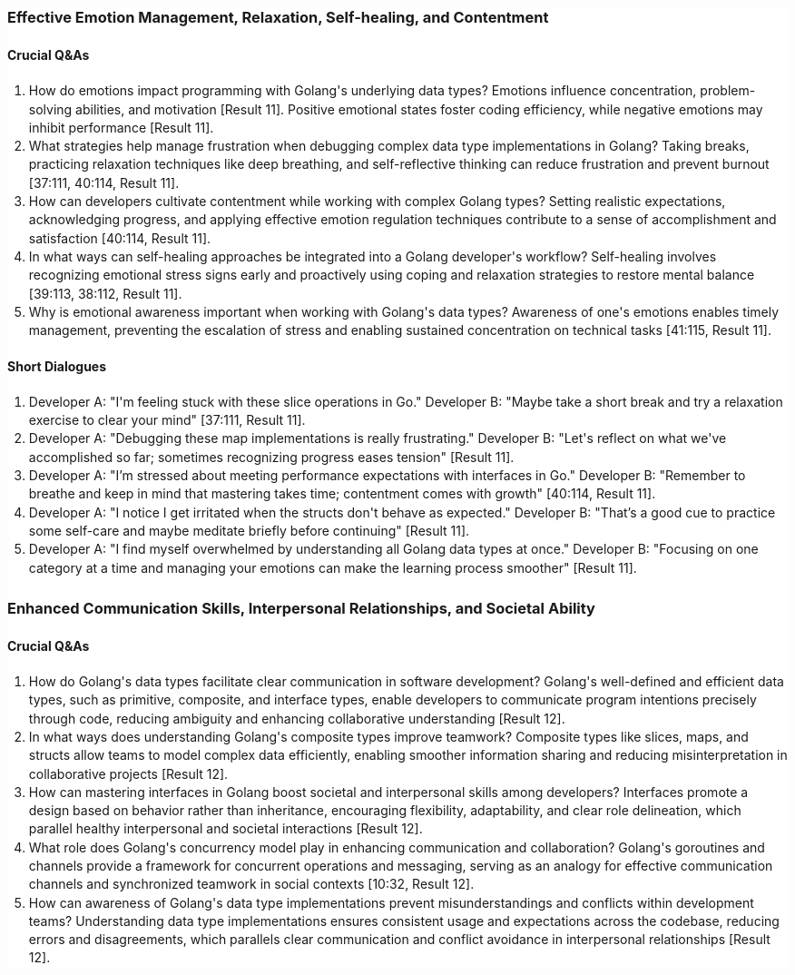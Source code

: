 ### Effective Emotion Management, Relaxation, Self-healing, and Contentment

#### Crucial Q&As
1.  How do emotions impact programming with Golang's underlying data types? Emotions influence concentration, problem-solving abilities, and motivation [Result 11]. Positive emotional states foster coding efficiency, while negative emotions may inhibit performance [Result 11].
2.  What strategies help manage frustration when debugging complex data type implementations in Golang? Taking breaks, practicing relaxation techniques like deep breathing, and self-reflective thinking can reduce frustration and prevent burnout [37:111, 40:114, Result 11].
3.  How can developers cultivate contentment while working with complex Golang types? Setting realistic expectations, acknowledging progress, and applying effective emotion regulation techniques contribute to a sense of accomplishment and satisfaction [40:114, Result 11].
4.  In what ways can self-healing approaches be integrated into a Golang developer's workflow? Self-healing involves recognizing emotional stress signs early and proactively using coping and relaxation strategies to restore mental balance [39:113, 38:112, Result 11].
5.  Why is emotional awareness important when working with Golang's data types? Awareness of one's emotions enables timely management, preventing the escalation of stress and enabling sustained concentration on technical tasks [41:115, Result 11].

#### Short Dialogues
1.  Developer A: "I'm feeling stuck with these slice operations in Go." Developer B: "Maybe take a short break and try a relaxation exercise to clear your mind" [37:111, Result 11].
2.  Developer A: "Debugging these map implementations is really frustrating." Developer B: "Let's reflect on what we've accomplished so far; sometimes recognizing progress eases tension" [Result 11].
3.  Developer A: "I’m stressed about meeting performance expectations with interfaces in Go." Developer B: "Remember to breathe and keep in mind that mastering takes time; contentment comes with growth" [40:114, Result 11].
4.  Developer A: "I notice I get irritated when the structs don't behave as expected." Developer B: "That’s a good cue to practice some self-care and maybe meditate briefly before continuing" [Result 11].
5.  Developer A: "I find myself overwhelmed by understanding all Golang data types at once." Developer B: "Focusing on one category at a time and managing your emotions can make the learning process smoother" [Result 11].

### Enhanced Communication Skills, Interpersonal Relationships, and Societal Ability

#### Crucial Q&As
1.  How do Golang's data types facilitate clear communication in software development? Golang's well-defined and efficient data types, such as primitive, composite, and interface types, enable developers to communicate program intentions precisely through code, reducing ambiguity and enhancing collaborative understanding [Result 12].
2.  In what ways does understanding Golang's composite types improve teamwork? Composite types like slices, maps, and structs allow teams to model complex data efficiently, enabling smoother information sharing and reducing misinterpretation in collaborative projects [Result 12].
3.  How can mastering interfaces in Golang boost societal and interpersonal skills among developers? Interfaces promote a design based on behavior rather than inheritance, encouraging flexibility, adaptability, and clear role delineation, which parallel healthy interpersonal and societal interactions [Result 12].
4.  What role does Golang's concurrency model play in enhancing communication and collaboration? Golang's goroutines and channels provide a framework for concurrent operations and messaging, serving as an analogy for effective communication channels and synchronized teamwork in social contexts [10:32, Result 12].
5.  How can awareness of Golang's data type implementations prevent misunderstandings and conflicts within development teams? Understanding data type implementations ensures consistent usage and expectations across the codebase, reducing errors and disagreements, which parallels clear communication and conflict avoidance in interpersonal relationships [Result 12].
